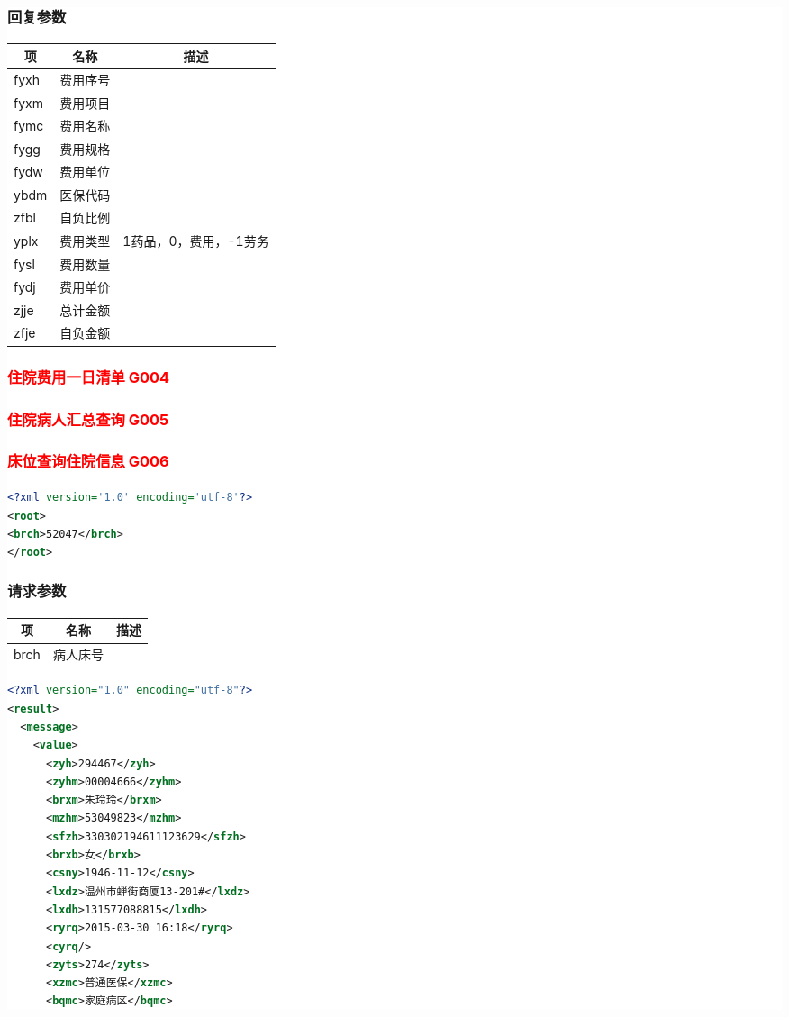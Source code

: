 ### 回复参数

| 项    | 名称   | 描述   |
| ---- | ------ | ---- |
| fyxh | 费用序号 |  |
| fyxm | 费用项目 |  |
| fymc | 费用名称 |  |
| fygg | 费用规格 |  |
| fydw | 费用单位 |  |
| ybdm | 医保代码 |  |
| zfbl | 自负比例 |  |
| yplx | 费用类型 | 1药品，0，费用，-1劳务 |
| fysl | 费用数量 |  |
| fydj | 费用单价 |  |
| zjje | 总计金额 |  |
| zfje | 自负金额 |  |

### <font color=red>住院费用一日清单    G004</font>

### <font color=red>住院病人汇总查询    G005</font>

### <font color=red>床位查询住院信息 G006</font>

``` xml
<?xml version='1.0' encoding='utf-8'?>
<root>
<brch>52047</brch>
</root>
```

### 请求参数

| 项    | 名称   | 描述   |
| ---- | ---- | ---- |
| brch | 病人床号 |      |

```xml
<?xml version="1.0" encoding="utf-8"?>
<result>
  <message>
    <value>
      <zyh>294467</zyh>
      <zyhm>00004666</zyhm>
      <brxm>朱玲玲</brxm>
      <mzhm>53049823</mzhm>
      <sfzh>330302194611123629</sfzh>
      <brxb>女</brxb>
      <csny>1946-11-12</csny>
      <lxdz>温州市蝉街商厦13-201#</lxdz>
      <lxdh>131577088815</lxdh>
      <ryrq>2015-03-30 16:18</ryrq>
      <cyrq/>
      <zyts>274</zyts>
      <xzmc>普通医保</xzmc>
      <bqmc>家庭病区</bqmc>
```